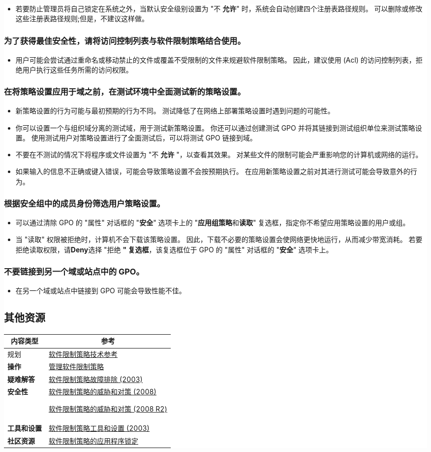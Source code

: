 -   若要防止管理员将自己锁定在系统之外，当默认安全级别设置为 "不 **允许**" 时，系统会自动创建四个注册表路径规则。 可以删除或修改这些注册表路径规则;但是，不建议这样做。

### <a name="for-best-security-use-access-control-lists-in-conjunction-with-software-restriction-policies"></a>为了获得最佳安全性，请将访问控制列表与软件限制策略结合使用。

-   用户可能会尝试通过重命名或移动禁止的文件或覆盖不受限制的文件来规避软件限制策略。 因此，建议使用 (Acl) 的访问控制列表，拒绝用户执行这些任务所需的访问权限。

### <a name="test-new-policy-settings-thoroughly-in-test-environments-before-applying-the-policy-settings-to-your-domain"></a>在将策略设置应用于域之前，在测试环境中全面测试新的策略设置。

-   新策略设置的行为可能与最初预期的行为不同。 测试降低了在网络上部署策略设置时遇到问题的可能性。

-   你可以设置一个与组织域分离的测试域，用于测试新策略设置。 你还可以通过创建测试 GPO 并将其链接到测试组织单位来测试策略设置。 使用测试用户对策略设置进行了全面测试后，可以将测试 GPO 链接到域。

-   不要在不测试的情况下将程序或文件设置为 "不 **允许** "，以查看其效果。 对某些文件的限制可能会严重影响您的计算机或网络的运行。

-   如果输入的信息不正确或键入错误，可能会导致策略设置不会按预期执行。 在应用新策略设置之前对其进行测试可能会导致意外的行为。

### <a name="filter-user-policy-settings-based-on-membership-in-security-groups"></a>根据安全组中的成员身份筛选用户策略设置。

-   可以通过清除 GPO 的 "属性" 对话框的 "**安全**" 选项卡上的 "**应用组策略**和**读取**" 复选框，指定你不希望应用策略设置的用户或组。

-   当 "读取" 权限被拒绝时，计算机不会下载该策略设置。 因此，下载不必要的策略设置会使网络更快地运行，从而减少带宽消耗。 若要拒绝读取权限，请**Deny**选择 "拒绝 **" 复选框**，该复选框位于 GPO 的 "属性" 对话框的 "**安全**" 选项卡上。

### <a name="do-not-link-to-a-gpo-in-another-domain-or-site"></a>不要链接到另一个域或站点中的 GPO。

-   在另一个域或站点中链接到 GPO 可能会导致性能不佳。

## <a name="additional-resources"></a>其他资源

|内容类型|参考|
|--------|-------|
|规划|[软件限制策略技术参考](/previous-versions/windows/it-pro/windows-server-2003/cc728085(v=ws.10))|
|**操作**|[管理软件限制策略](administer-software-restriction-policies.md)|
|**疑难解答**|[软件限制策略故障排除 (2003) ](/previous-versions/windows/it-pro/windows-server-2003/cc737011(v=ws.10))|
|**安全性**|[软件限制策略的威胁和对策 (2008) ](/previous-versions/windows/it-pro/windows-server-2008-R2-and-2008/dd349795(v=ws.10))<p>[软件限制策略的威胁和对策 (2008 R2) ](/previous-versions/windows/it-pro/windows-server-2008-R2-and-2008/hh125926(v=ws.10))|
|**工具和设置**|[软件限制策略工具和设置 (2003) ](/previous-versions/windows/it-pro/windows-server-2003/cc782454(v=ws.10))|
|**社区资源**|[软件限制策略的应用程序锁定](/previous-versions/technet-magazine/cc510322(v=msdn.10)?pr=blog)|
